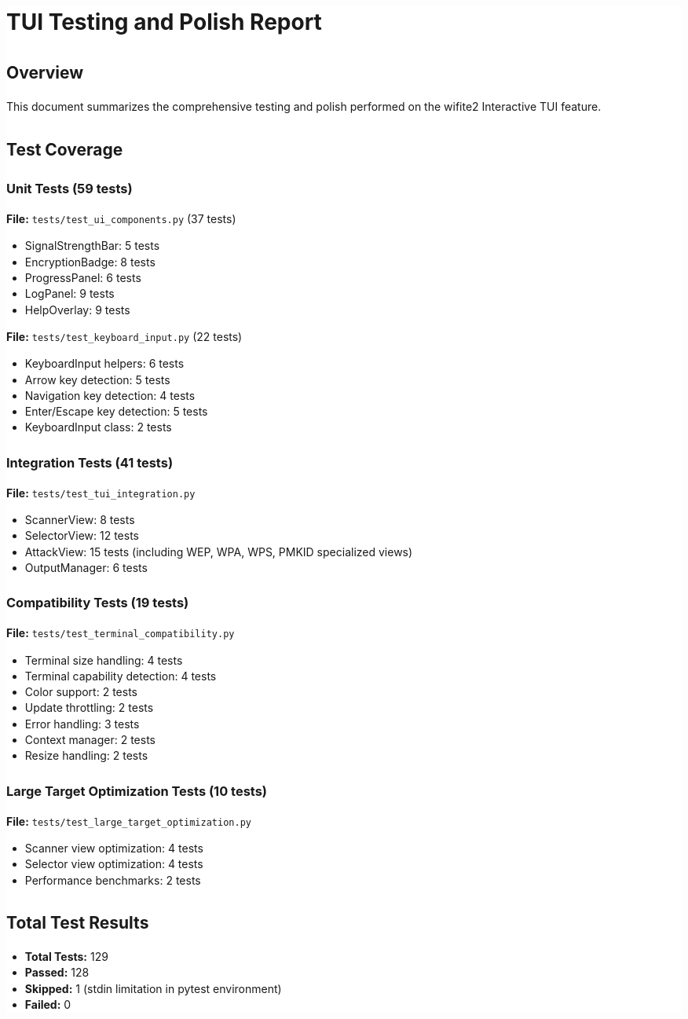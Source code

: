 # TUI Testing and Polish Report

## Overview
This document summarizes the comprehensive testing and polish performed on the wifite2 Interactive TUI feature.

## Test Coverage

### Unit Tests (59 tests)
**File:** `tests/test_ui_components.py` (37 tests)
- SignalStrengthBar: 5 tests
- EncryptionBadge: 8 tests
- ProgressPanel: 6 tests
- LogPanel: 9 tests
- HelpOverlay: 9 tests

**File:** `tests/test_keyboard_input.py` (22 tests)
- KeyboardInput helpers: 6 tests
- Arrow key detection: 5 tests
- Navigation key detection: 4 tests
- Enter/Escape key detection: 5 tests
- KeyboardInput class: 2 tests

### Integration Tests (41 tests)
**File:** `tests/test_tui_integration.py`
- ScannerView: 8 tests
- SelectorView: 12 tests
- AttackView: 15 tests (including WEP, WPA, WPS, PMKID specialized views)
- OutputManager: 6 tests

### Compatibility Tests (19 tests)
**File:** `tests/test_terminal_compatibility.py`
- Terminal size handling: 4 tests
- Terminal capability detection: 4 tests
- Color support: 2 tests
- Update throttling: 2 tests
- Error handling: 3 tests
- Context manager: 2 tests
- Resize handling: 2 tests

### Large Target Optimization Tests (10 tests)
**File:** `tests/test_large_target_optimization.py`
- Scanner view optimization: 4 tests
- Selector view optimization: 4 tests
- Performance benchmarks: 2 tests

## Total Test Results
- **Total Tests:** 129
- **Passed:** 128
- **Skipped:** 1 (stdin limitation in pytest environment)
- **Failed:** 0
